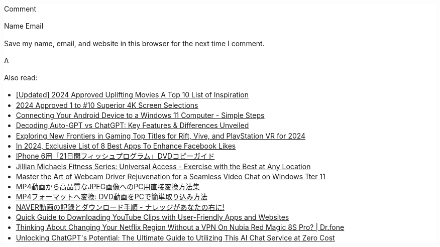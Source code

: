 Comment

Name Email 

Save my name, email, and website in this browser for the next time I comment.

Δ

<ins class="adsbygoogle"
     style="display:block"
     data-ad-format="autorelaxed"
     data-ad-client="ca-pub-7571918770474297"
     data-ad-slot="1223367746"></ins>

<ins class="adsbygoogle"
     style="display:block"
     data-ad-client="ca-pub-7571918770474297"
     data-ad-slot="8358498916"
     data-ad-format="auto"
     data-full-width-responsive="true"></ins>

<span class="atpl-alsoreadstyle">Also read:</span>
<div><ul>
<li><a href="https://fox-helps.techidaily.com/updated-2024-approved-uplifting-movies-a-top-10-list-of-inspiration/"><u>[Updated] 2024 Approved Uplifting Movies A Top 10 List of Inspiration</u></a></li>
<li><a href="https://extra-lessons.techidaily.com/2024-approved-1-to-10-superior-4k-screen-selections/"><u>2024 Approved 1 to #10 Superior 4K Screen Selections</u></a></li>
<li><a href="https://win-wonderful.techidaily.com/connecting-your-android-device-to-a-windows-11-computer-simple-steps/"><u>Connecting Your Android Device to a Windows 11 Computer - Simple Steps</u></a></li>
<li><a href="https://tech-revival.techidaily.com/decoding-auto-gpt-vs-chatgpt-key-features-and-differences-unveiled/"><u>Decoding Auto-GPT vs ChatGPT: Key Features & Differences Unveiled</u></a></li>
<li><a href="https://some-techniques.techidaily.com/exploring-new-frontiers-in-gaming-top-titles-for-rift-vive-and-playstation-vr-for-2024/"><u>Exploring New Frontiers in Gaming Top Titles for Rift, Vive, and PlayStation VR for 2024</u></a></li>
<li><a href="https://facebook-clips.techidaily.com/in-2024-exclusive-list-of-8-best-apps-to-enhance-facebook-likes/"><u>In 2024, Exclusive List of 8 Best Apps To Enhance Facebook Likes</u></a></li>
<li><a href="https://discover-fantastic.techidaily.com/iphone-621dvd/"><u>IPhone 6用「21日間フィッシュプログラム」DVDコピーガイド</u></a></li>
<li><a href="https://discover-fantastic.techidaily.com/jillian-michaels-fitness-series-universal-access-exercise-with-the-best-at-any-location/"><u>Jillian Michaels Fitness Series: Universal Access - Exercise with the Best at Any Location</u></a></li>
<li><a href="https://win-dash.techidaily.com/master-the-art-of-webcam-driver-rejuvenation-for-a-seamless-video-chat-on-windows-tter-11/"><u>Master the Art of Webcam Driver Rejuvenation for a Seamless Video Chat on Windows Tter 11</u></a></li>
<li><a href="https://discover-fantastic.techidaily.com/mp4jpegpc/"><u>MP4動画から高品質なJPEG画像へのPC用直接変換方法集</u></a></li>
<li><a href="https://discover-fantastic.techidaily.com/mp4-dvdpc/"><u>MP4フォーマットへ変換: DVD動画をPCで簡単取り込み方法</u></a></li>
<li><a href="https://discover-fantastic.techidaily.com/naver/"><u>NAVER動画の記録とダウンロード手順 - ナレッジがあなたの右に!</u></a></li>
<li><a href="https://discover-fantastic.techidaily.com/quick-guide-to-downloading-youtube-clips-with-user-friendly-apps-and-websites/"><u>Quick Guide to Downloading YouTube Clips with User-Friendly Apps and Websites</u></a></li>
<li><a href="https://fake-location.techidaily.com/thinking-about-changing-your-netflix-region-without-a-vpn-on-nubia-red-magic-8s-pro-drfone-by-drfone-virtual-android/"><u>Thinking About Changing Your Netflix Region Without a VPN On Nubia Red Magic 8S Pro? | Dr.fone</u></a></li>
<li><a href="https://tech-recovery.techidaily.com/unlocking-chatgpts-potential-the-ultimate-guide-to-utilizing-this-ai-chat-service-at-zero-cost/"><u>Unlocking ChatGPT's Potential: The Ultimate Guide to Utilizing This AI Chat Service at Zero Cost</u></a></li>
</ul></div>

